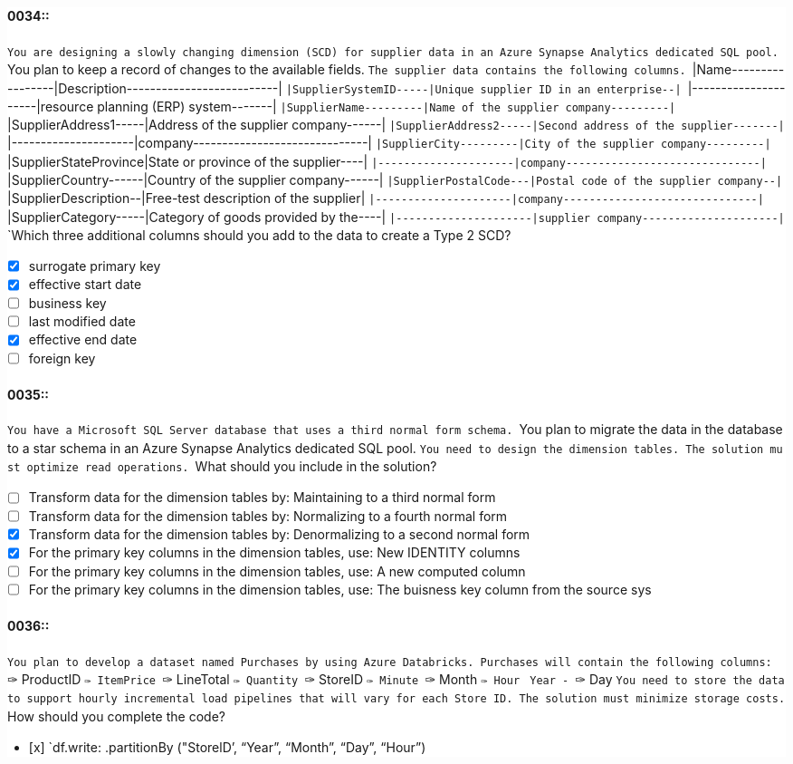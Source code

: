 #### 0034::
`You are designing a slowly changing dimension (SCD) for supplier data in an Azure Synapse Analytics dedicated SQL pool.
`You plan to keep a record of changes to the available fields.
`The supplier data contains the following columns.
`|Name-----------------|Description--------------------------|
`|SupplierSystemID-----|Unique supplier ID in an enterprise--|
`|---------------------|resource planning (ERP) system-------|
`|SupplierName---------|Name of the supplier company---------|
`|SupplierAddress1-----|Address of the supplier company------|
`|SupplierAddress2-----|Second address of the supplier-------|
`|---------------------|company------------------------------|
`|SupplierCity---------|City of the supplier company---------|
`|SupplierStateProvince|State or province of the supplier----|
`|---------------------|company------------------------------|
`|SupplierCountry------|Country of the supplier company------|
`|SupplierPostalCode---|Postal code of the supplier company--|
`|SupplierDescription--|Free-test description of the supplier|
`|---------------------|company------------------------------|
`|SupplierCategory-----|Category of goods provided by the----|
`|---------------------|supplier company---------------------|
`
`Which three additional columns should you add to the data to create a Type 2 SCD?
- [x] surrogate primary key
- [x] effective start date
- [ ] business key
- [ ] last modified date
- [x] effective end date
- [ ] foreign key

#### 0035::
`You have a Microsoft SQL Server database that uses a third normal form schema.
`You plan to migrate the data in the database to a star schema in an Azure Synapse Analytics dedicated SQL pool.
`You need to design the dimension tables. The solution must optimize read operations.
`What should you include in the solution? 
- [ ] Transform data for the dimension tables by: Maintaining to a third normal form
- [ ] Transform data for the dimension tables by: Normalizing to a fourth normal form
- [x] Transform data for the dimension tables by: Denormalizing to a second normal form
- [x] For the primary key columns in the dimension tables, use: New IDENTITY columns
- [ ] For the primary key columns in the dimension tables, use: A new computed column
- [ ] For the primary key columns in the dimension tables, use: The buisness key column from the source sys

#### 0036::
`You plan to develop a dataset named Purchases by using Azure Databricks. Purchases will contain the following columns:
`✑ ProductID
`✑ ItemPrice
`✑ LineTotal
`✑ Quantity
`✑ StoreID
`✑ Minute
`✑ Month
`✑ Hour
`
`Year -
`✑ Day
`You need to store the data to support hourly incremental load pipelines that will vary for each Store ID. The solution must minimize storage costs.
`How should you complete the code?
- [x] 
`df.write: .partitionBy ("StorelD’, “Year”, “Month”, “Day”, “Hour”)